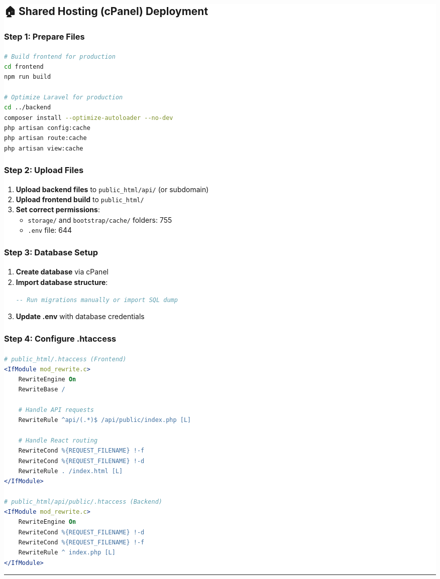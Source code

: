 
## 🏠 Shared Hosting (cPanel) Deployment

### Step 1: Prepare Files
```bash
# Build frontend for production
cd frontend
npm run build

# Optimize Laravel for production
cd ../backend
composer install --optimize-autoloader --no-dev
php artisan config:cache
php artisan route:cache
php artisan view:cache
```

### Step 2: Upload Files
1. **Upload backend files** to `public_html/api/` (or subdomain)
2. **Upload frontend build** to `public_html/`
3. **Set correct permissions**:
   - `storage/` and `bootstrap/cache/` folders: 755
   - `.env` file: 644

### Step 3: Database Setup
1. **Create database** via cPanel
2. **Import database structure**:
   ```sql
   -- Run migrations manually or import SQL dump
   ```
3. **Update .env** with database credentials

### Step 4: Configure .htaccess
```apache
# public_html/.htaccess (Frontend)
<IfModule mod_rewrite.c>
    RewriteEngine On
    RewriteBase /
    
    # Handle API requests
    RewriteRule ^api/(.*)$ /api/public/index.php [L]
    
    # Handle React routing
    RewriteCond %{REQUEST_FILENAME} !-f
    RewriteCond %{REQUEST_FILENAME} !-d
    RewriteRule . /index.html [L]
</IfModule>

# public_html/api/public/.htaccess (Backend)
<IfModule mod_rewrite.c>
    RewriteEngine On
    RewriteCond %{REQUEST_FILENAME} !-d
    RewriteCond %{REQUEST_FILENAME} !-f
    RewriteRule ^ index.php [L]
</IfModule>
```

---